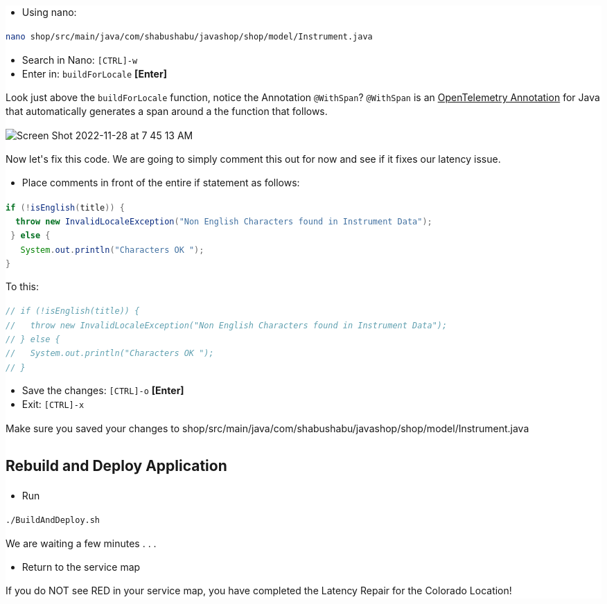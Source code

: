 - Using nano:

``` bash
nano shop/src/main/java/com/shabushabu/javashop/shop/model/Instrument.java
```

- Search in Nano: `[CTRL]-w`
- Enter in: `buildForLocale` **[Enter]**

Look just above the `buildForLocale` function, notice the Annotation `@WithSpan`? `@WithSpan` is an [OpenTelemetry Annotation](https://opentelemetry.io/docs/instrumentation/java/automatic/annotations/) for Java that automatically generates a span around a the function that follows.

 ![Screen Shot 2022-11-28 at 7 45 13 AM](https://user-images.githubusercontent.com/32849847/204349143-1e35b6e4-4059-4c56-8718-76c14d41727c.png)

Now let's fix this code. We are going to simply comment this out for now and see if it fixes our latency issue.

- Place comments in front of the entire if statement as follows:

``` java
if (!isEnglish(title)) {
  throw new InvalidLocaleException("Non English Characters found in Instrument Data");
 } else {
   System.out.println("Characters OK ");
}
```

To this:

``` java
// if (!isEnglish(title)) {
//   throw new InvalidLocaleException("Non English Characters found in Instrument Data");
// } else {
//   System.out.println("Characters OK ");
// }
```

- Save the changes: `[CTRL]-o` **[Enter]**
- Exit: `[CTRL]-x`

Make sure you saved your changes to shop/src/main/java/com/shabushabu/javashop/shop/model/Instrument.java

## Rebuild and Deploy Application

- Run

``` bash
./BuildAndDeploy.sh
```

We are waiting a few minutes . . .

- Return to the service map

If you do NOT see RED in your service map, you have completed the Latency Repair for the Colorado Location!
